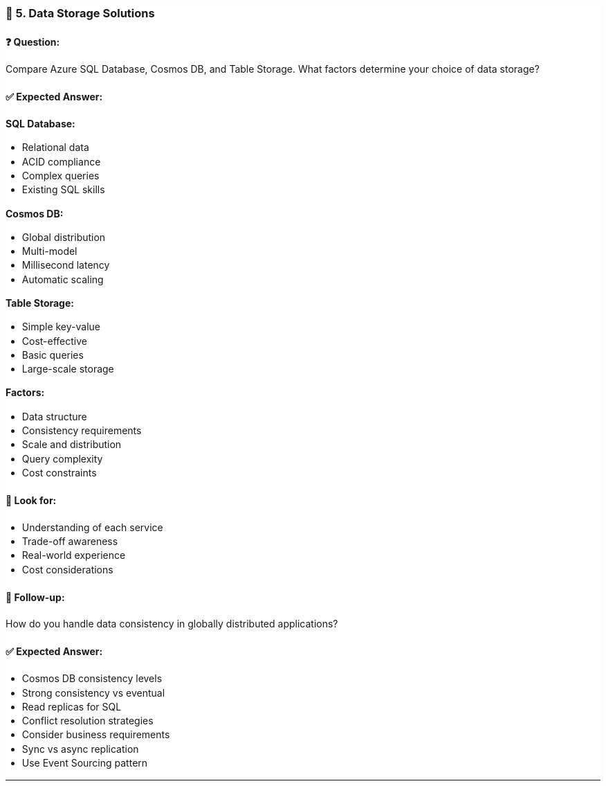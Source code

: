
### 📌 5. Data Storage Solutions

#### ❓ Question:
Compare Azure SQL Database, Cosmos DB, and Table Storage. What factors determine your choice of data storage?

#### ✅ Expected Answer:
**SQL Database:**
- Relational data
- ACID compliance
- Complex queries
- Existing SQL skills

**Cosmos DB:**
- Global distribution
- Multi-model
- Millisecond latency
- Automatic scaling

**Table Storage:**
- Simple key-value
- Cost-effective
- Basic queries
- Large-scale storage

**Factors:**
- Data structure
- Consistency requirements
- Scale and distribution
- Query complexity
- Cost constraints

#### 👀 Look for:
- Understanding of each service
- Trade-off awareness
- Real-world experience
- Cost considerations

#### 🔄 Follow-up:
How do you handle data consistency in globally distributed applications?

#### ✅ Expected Answer:
- Cosmos DB consistency levels
- Strong consistency vs eventual
- Read replicas for SQL
- Conflict resolution strategies
- Consider business requirements
- Sync vs async replication
- Use Event Sourcing pattern

---
